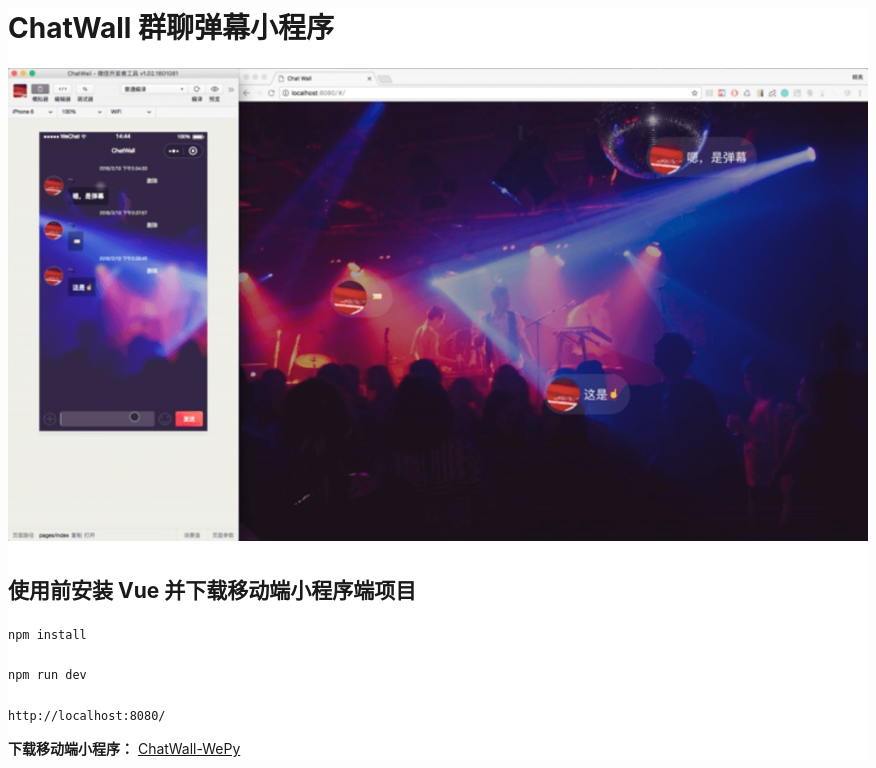 # ChatWall 群聊弹幕小程序

<img width="100%" src="review/ChatWall.png"/>

## 使用前安装 Vue 并下载移动端小程序端项目

```
npm install

npm run dev

http://localhost:8080/
```

**下载移动端小程序：** [ChatWall-WePy](https://github.com/MiGongOrg/ChatWall-WePy.git)